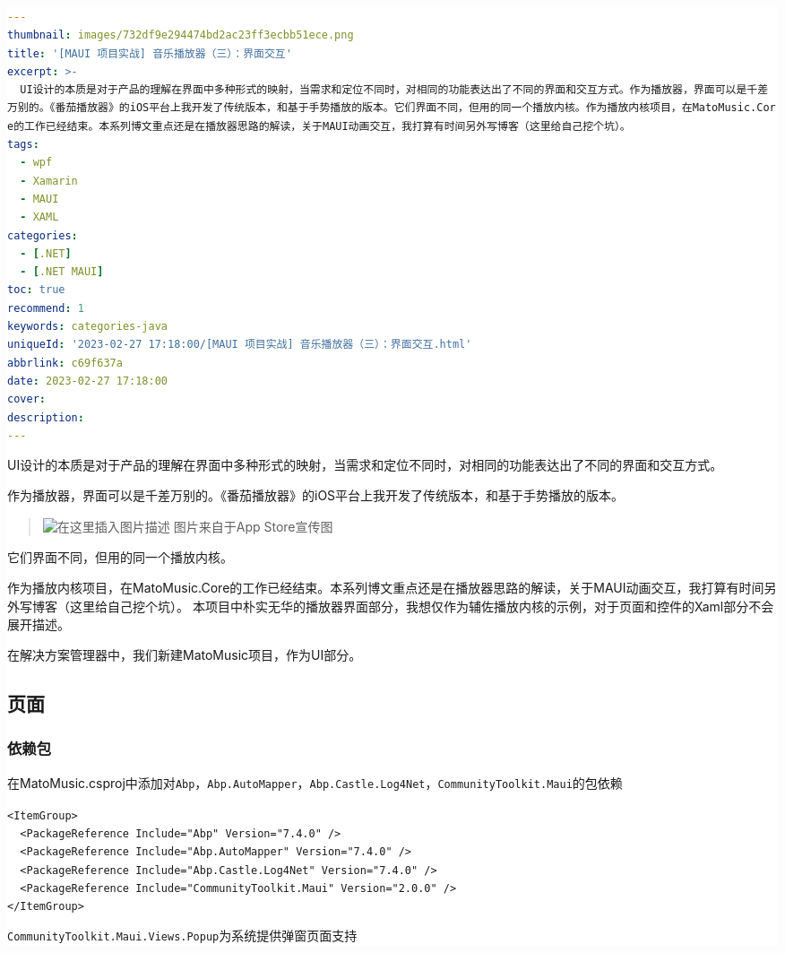 ```yaml
---
thumbnail: images/732df9e294474bd2ac23ff3ecbb51ece.png
title: '[MAUI 项目实战] 音乐播放器（三）：界面交互'
excerpt: >-
  UI设计的本质是对于产品的理解在界面中多种形式的映射，当需求和定位不同时，对相同的功能表达出了不同的界面和交互方式。作为播放器，界面可以是千差万别的。《番茄播放器》的iOS平台上我开发了传统版本，和基于手势播放的版本。它们界面不同，但用的同一个播放内核。作为播放内核项目，在MatoMusic.Core的工作已经结束。本系列博文重点还是在播放器思路的解读，关于MAUI动画交互，我打算有时间另外写博客（这里给自己挖个坑）。
tags:
  - wpf
  - Xamarin
  - MAUI
  - XAML
categories:
  - [.NET]
  - [.NET MAUI]
toc: true
recommend: 1
keywords: categories-java
uniqueId: '2023-02-27 17:18:00/[MAUI 项目实战] 音乐播放器（三）：界面交互.html'
abbrlink: c69f637a
date: 2023-02-27 17:18:00
cover:
description:
---
```

UI设计的本质是对于产品的理解在界面中多种形式的映射，当需求和定位不同时，对相同的功能表达出了不同的界面和交互方式。

作为播放器，界面可以是千差万别的。《番茄播放器》的iOS平台上我开发了传统版本，和基于手势播放的版本。

> ![在这里插入图片描述](644861-20230409104025949-1957273938.png)
> 图片来自于App Store宣传图

它们界面不同，但用的同一个播放内核。

作为播放内核项目，在MatoMusic.Core的工作已经结束。本系列博文重点还是在播放器思路的解读，关于MAUI动画交互，我打算有时间另外写博客（这里给自己挖个坑）。 本项目中朴实无华的播放器界面部分，我想仅作为辅佐播放内核的示例，对于页面和控件的Xaml部分不会展开描述。

在解决方案管理器中，我们新建MatoMusic项目，作为UI部分。

## 页面
### 依赖包
在MatoMusic.csproj中添加对`Abp`，`Abp.AutoMapper`，`Abp.Castle.Log4Net`，`CommunityToolkit.Maui`的包依赖

```
<ItemGroup>
  <PackageReference Include="Abp" Version="7.4.0" />
  <PackageReference Include="Abp.AutoMapper" Version="7.4.0" />
  <PackageReference Include="Abp.Castle.Log4Net" Version="7.4.0" />
  <PackageReference Include="CommunityToolkit.Maui" Version="2.0.0" />
</ItemGroup>
```
`CommunityToolkit.Maui.Views.Popup`为系统提供弹窗页面支持
